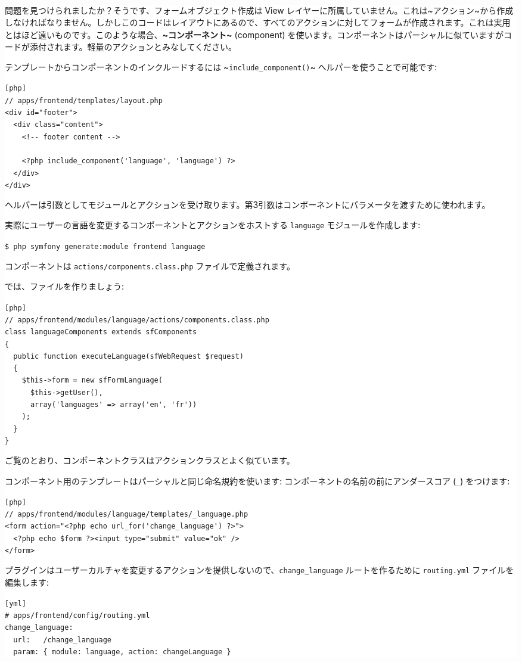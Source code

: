 問題を見つけられましたか？そうです、フォームオブジェクト作成は View レイヤーに所属していません。これは~アクション~から作成しなければなりません。しかしこのコードはレイアウトにあるので、すべてのアクションに対してフォームが作成されます。これは実用とはほど遠いものです。このような場合、**~コンポーネント~** (component) を使います。コンポーネントはパーシャルに似ていますがコードが添付されます。軽量のアクションとみなしてください。

テンプレートからコンポーネントのインクルードするには ~`include_component()`~ ヘルパーを使うことで可能です:

    [php]
    // apps/frontend/templates/layout.php
    <div id="footer">
      <div class="content">
        <!-- footer content -->

        <?php include_component('language', 'language') ?>
      </div>
    </div>

ヘルパーは引数としてモジュールとアクションを受け取ります。第3引数はコンポーネントにパラメータを渡すために使われます。

実際にユーザーの言語を変更するコンポーネントとアクションをホストする `language` モジュールを作成します:

    $ php symfony generate:module frontend language

コンポーネントは `actions/components.class.php` ファイルで定義されます。

では、ファイルを作りましょう:

    [php]
    // apps/frontend/modules/language/actions/components.class.php
    class languageComponents extends sfComponents
    {
      public function executeLanguage(sfWebRequest $request)
      {
        $this->form = new sfFormLanguage(
          $this->getUser(),
          array('languages' => array('en', 'fr'))
        );
      }
    }

ご覧のとおり、コンポーネントクラスはアクションクラスとよく似ています。

コンポーネント用のテンプレートはパーシャルと同じ命名規約を使います: コンポーネントの名前の前にアンダースコア (`_`) をつけます:

    [php]
    // apps/frontend/modules/language/templates/_language.php
    <form action="<?php echo url_for('change_language') ?>">
      <?php echo $form ?><input type="submit" value="ok" />
    </form>

プラグインはユーザーカルチャを変更するアクションを提供しないので、`change_language` ルートを作るために `routing.yml` ファイルを編集します:

    [yml]
    # apps/frontend/config/routing.yml
    change_language:
      url:   /change_language
      param: { module: language, action: changeLanguage }
